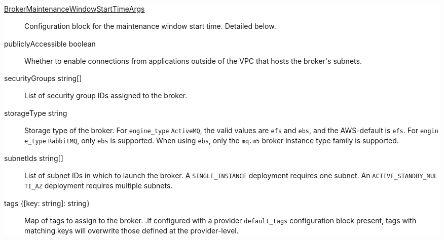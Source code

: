 </span>
        <span class="property-indicator"></span>
        <span class="property-type"><a href="#brokermaintenancewindowstarttime">Broker<wbr>Maintenance<wbr>Window<wbr>Start<wbr>Time<wbr>Args</a></span>
    </dt>
    <dd><p>Configuration block for the maintenance window start time. Detailed below.</p>
</dd><dt class="property-optional"
            title="Optional">
        <span id="publiclyaccessible_nodejs">
<a data-swiftype-name="resource-property" data-swiftype-type="text" href="#publiclyaccessible_nodejs" style="color: inherit; text-decoration: inherit;">publicly<wbr>Accessible</a>
</span>
        <span class="property-indicator"></span>
        <span class="property-type">boolean</span>
    </dt>
    <dd><p>Whether to enable connections from applications outside of the VPC that hosts the broker's subnets.</p>
</dd><dt class="property-optional"
            title="Optional">
        <span id="securitygroups_nodejs">
<a data-swiftype-name="resource-property" data-swiftype-type="text" href="#securitygroups_nodejs" style="color: inherit; text-decoration: inherit;">security<wbr>Groups</a>
</span>
        <span class="property-indicator"></span>
        <span class="property-type">string[]</span>
    </dt>
    <dd><p>List of security group IDs assigned to the broker.</p>
</dd><dt class="property-optional"
            title="Optional">
        <span id="storagetype_nodejs">
<a data-swiftype-name="resource-property" data-swiftype-type="text" href="#storagetype_nodejs" style="color: inherit; text-decoration: inherit;">storage<wbr>Type</a>
</span>
        <span class="property-indicator"></span>
        <span class="property-type">string</span>
    </dt>
    <dd><p>Storage type of the broker. For <code>engine_type</code> <code>ActiveMQ</code>, the valid values are <code>efs</code> and <code>ebs</code>, and the AWS-default is <code>efs</code>. For <code>engine_type</code> <code>RabbitMQ</code>, only <code>ebs</code> is supported. When using <code>ebs</code>, only the <code>mq.m5</code> broker instance type family is supported.</p>
</dd><dt class="property-optional"
            title="Optional">
        <span id="subnetids_nodejs">
<a data-swiftype-name="resource-property" data-swiftype-type="text" href="#subnetids_nodejs" style="color: inherit; text-decoration: inherit;">subnet<wbr>Ids</a>
</span>
        <span class="property-indicator"></span>
        <span class="property-type">string[]</span>
    </dt>
    <dd><p>List of subnet IDs in which to launch the broker. A <code>SINGLE_INSTANCE</code> deployment requires one subnet. An <code>ACTIVE_STANDBY_MULTI_AZ</code> deployment requires multiple subnets.</p>
</dd><dt class="property-optional"
            title="Optional">
        <span id="tags_nodejs">
<a data-swiftype-name="resource-property" data-swiftype-type="text" href="#tags_nodejs" style="color: inherit; text-decoration: inherit;">tags</a>
</span>
        <span class="property-indicator"></span>
        <span class="property-type">{[key: string]: string}</span>
    </dt>
    <dd><p>Map of tags to assign to the broker. .If configured with a provider <code>default_tags</code> configuration block present, tags with matching keys will overwrite those defined at the provider-level.</p>